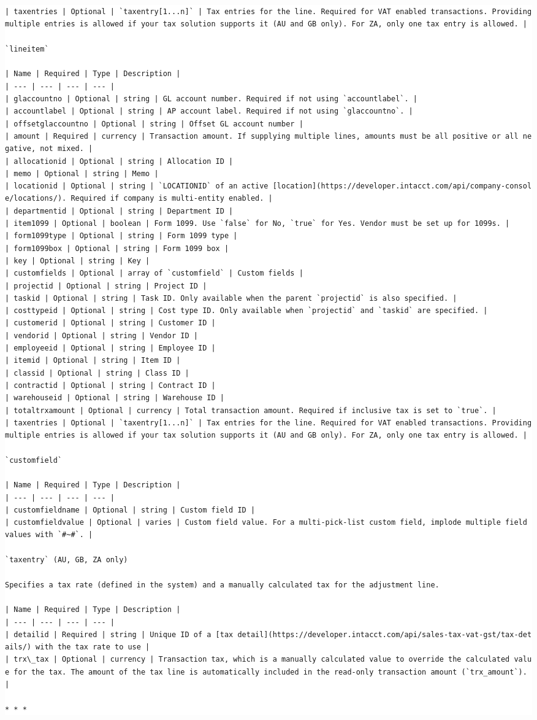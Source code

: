 ```
| taxentries | Optional | `taxentry[1...n]` | Tax entries for the line. Required for VAT enabled transactions. Providing multiple entries is allowed if your tax solution supports it (AU and GB only). For ZA, only one tax entry is allowed. |

`lineitem`

| Name | Required | Type | Description |
| --- | --- | --- | --- |
| glaccountno | Optional | string | GL account number. Required if not using `accountlabel`. |
| accountlabel | Optional | string | AP account label. Required if not using `glaccountno`. |
| offsetglaccountno | Optional | string | Offset GL account number |
| amount | Required | currency | Transaction amount. If supplying multiple lines, amounts must be all positive or all negative, not mixed. |
| allocationid | Optional | string | Allocation ID |
| memo | Optional | string | Memo |
| locationid | Optional | string | `LOCATIONID` of an active [location](https://developer.intacct.com/api/company-console/locations/). Required if company is multi-entity enabled. |
| departmentid | Optional | string | Department ID |
| item1099 | Optional | boolean | Form 1099. Use `false` for No, `true` for Yes. Vendor must be set up for 1099s. |
| form1099type | Optional | string | Form 1099 type |
| form1099box | Optional | string | Form 1099 box |
| key | Optional | string | Key |
| customfields | Optional | array of `customfield` | Custom fields |
| projectid | Optional | string | Project ID |
| taskid | Optional | string | Task ID. Only available when the parent `projectid` is also specified. |
| costtypeid | Optional | string | Cost type ID. Only available when `projectid` and `taskid` are specified. |
| customerid | Optional | string | Customer ID |
| vendorid | Optional | string | Vendor ID |
| employeeid | Optional | string | Employee ID |
| itemid | Optional | string | Item ID |
| classid | Optional | string | Class ID |
| contractid | Optional | string | Contract ID |
| warehouseid | Optional | string | Warehouse ID |
| totaltrxamount | Optional | currency | Total transaction amount. Required if inclusive tax is set to `true`. |
| taxentries | Optional | `taxentry[1...n]` | Tax entries for the line. Required for VAT enabled transactions. Providing multiple entries is allowed if your tax solution supports it (AU and GB only). For ZA, only one tax entry is allowed. |

`customfield`

| Name | Required | Type | Description |
| --- | --- | --- | --- |
| customfieldname | Optional | string | Custom field ID |
| customfieldvalue | Optional | varies | Custom field value. For a multi-pick-list custom field, implode multiple field values with `#~#`. |

`taxentry` (AU, GB, ZA only)

Specifies a tax rate (defined in the system) and a manually calculated tax for the adjustment line.

| Name | Required | Type | Description |
| --- | --- | --- | --- |
| detailid | Required | string | Unique ID of a [tax detail](https://developer.intacct.com/api/sales-tax-vat-gst/tax-details/) with the tax rate to use |
| trx\_tax | Optional | currency | Transaction tax, which is a manually calculated value to override the calculated value for the tax. The amount of the tax line is automatically included in the read-only transaction amount (`trx_amount`). |

* * *
```
